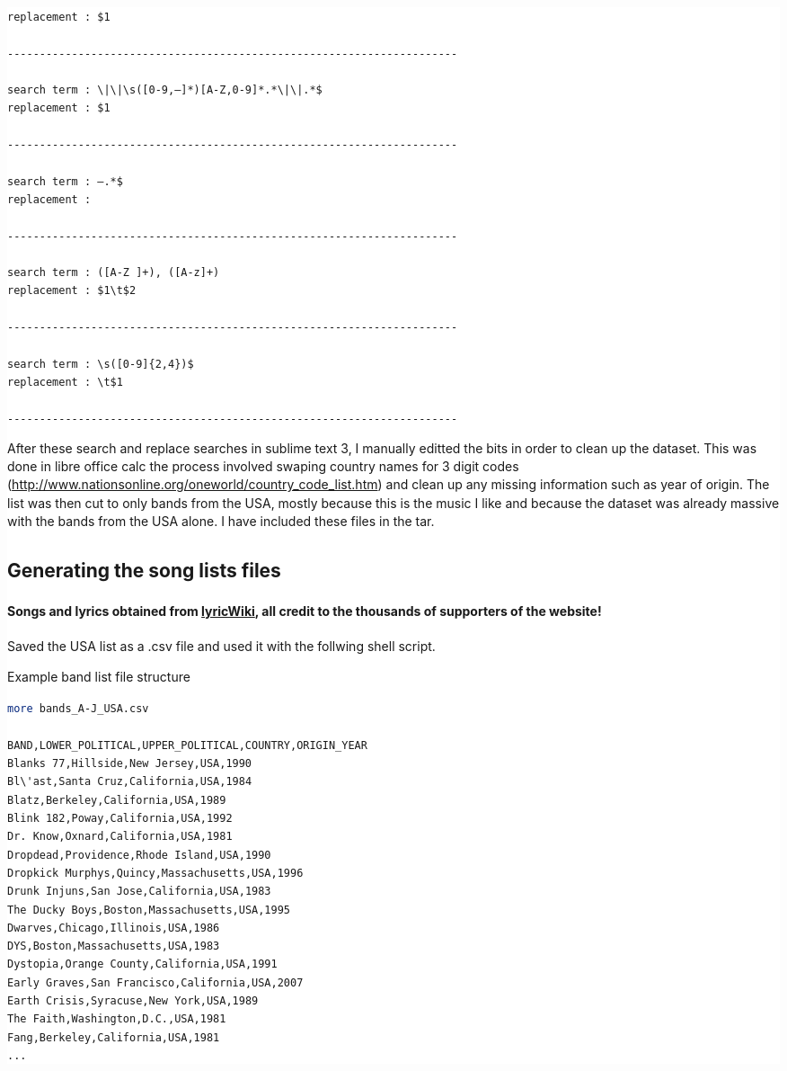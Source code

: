 ~~~
replacement : $1

----------------------------------------------------------------------

search term : \|\|\s([0-9,–]*)[A-Z,0-9]*.*\|\|.*$
replacement : $1

----------------------------------------------------------------------

search term : –.*$
replacement : 

----------------------------------------------------------------------

search term : ([A-Z ]+), ([A-z]+)
replacement : $1\t$2

----------------------------------------------------------------------

search term : \s([0-9]{2,4})$
replacement : \t$1

----------------------------------------------------------------------
~~~

After these search and replace searches in sublime text 3, I manually editted
the bits in order to clean up the dataset. This was done in libre office calc
the process involved swaping country names for 3 digit codes 
(http://www.nationsonline.org/oneworld/country_code_list.htm) and clean up any
missing information such as year of origin. The list was then cut to only bands
from the USA, mostly because this is the music I like and because the dataset
was already massive with the bands from the USA alone. I have included
these files in the tar.

## Generating the song lists files

#### Songs and lyrics obtained from [lyricWiki](http://lyrics.wikia.com/wiki/LyricWiki), all credit to the thousands of supporters of the website!

Saved the USA list as a .csv file and used it with the follwing shell script.

Example band list file structure
```bash
more bands_A-J_USA.csv

BAND,LOWER_POLITICAL,UPPER_POLITICAL,COUNTRY,ORIGIN_YEAR
Blanks 77,Hillside,New Jersey,USA,1990
Bl\'ast,Santa Cruz,California,USA,1984
Blatz,Berkeley,California,USA,1989
Blink 182,Poway,California,USA,1992
Dr. Know,Oxnard,California,USA,1981
Dropdead,Providence,Rhode Island,USA,1990
Dropkick Murphys,Quincy,Massachusetts,USA,1996
Drunk Injuns,San Jose,California,USA,1983
The Ducky Boys,Boston,Massachusetts,USA,1995
Dwarves,Chicago,Illinois,USA,1986
DYS,Boston,Massachusetts,USA,1983
Dystopia,Orange County,California,USA,1991
Early Graves,San Francisco,California,USA,2007
Earth Crisis,Syracuse,New York,USA,1989
The Faith,Washington,D.C.,USA,1981
Fang,Berkeley,California,USA,1981
...
```